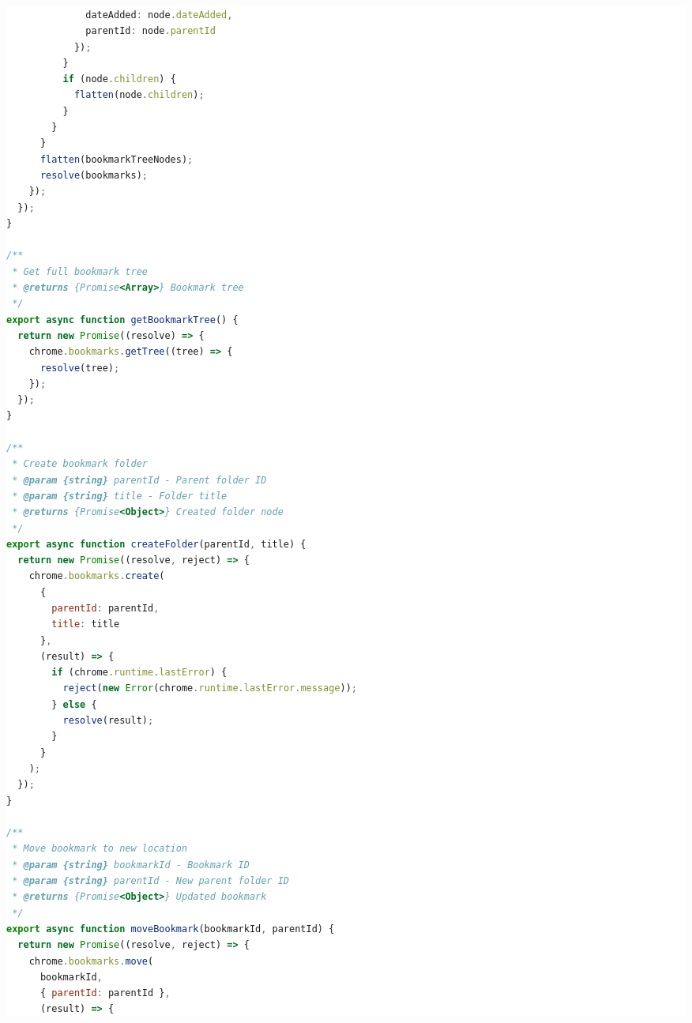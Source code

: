 ```javascript
              dateAdded: node.dateAdded,
              parentId: node.parentId
            });
          }
          if (node.children) {
            flatten(node.children);
          }
        }
      }
      flatten(bookmarkTreeNodes);
      resolve(bookmarks);
    });
  });
}

/**
 * Get full bookmark tree
 * @returns {Promise<Array>} Bookmark tree
 */
export async function getBookmarkTree() {
  return new Promise((resolve) => {
    chrome.bookmarks.getTree((tree) => {
      resolve(tree);
    });
  });
}

/**
 * Create bookmark folder
 * @param {string} parentId - Parent folder ID
 * @param {string} title - Folder title
 * @returns {Promise<Object>} Created folder node
 */
export async function createFolder(parentId, title) {
  return new Promise((resolve, reject) => {
    chrome.bookmarks.create(
      {
        parentId: parentId,
        title: title
      },
      (result) => {
        if (chrome.runtime.lastError) {
          reject(new Error(chrome.runtime.lastError.message));
        } else {
          resolve(result);
        }
      }
    );
  });
}

/**
 * Move bookmark to new location
 * @param {string} bookmarkId - Bookmark ID
 * @param {string} parentId - New parent folder ID
 * @returns {Promise<Object>} Updated bookmark
 */
export async function moveBookmark(bookmarkId, parentId) {
  return new Promise((resolve, reject) => {
    chrome.bookmarks.move(
      bookmarkId,
      { parentId: parentId },
      (result) => {
```